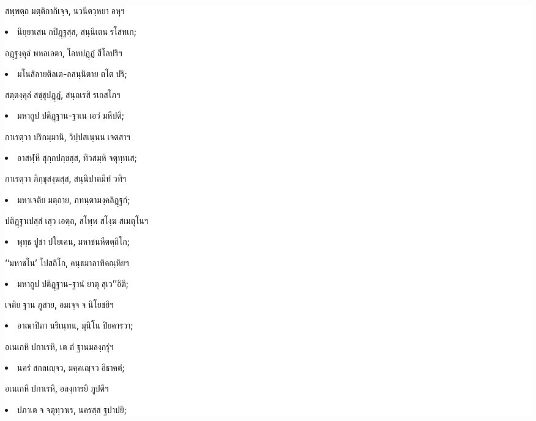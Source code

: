 สพฺพตฺถ มตฺติกากิเจฺจ, นวนีตวฺหยา อหุฯ  
</li>
  
<li>
นิยฺยาเสน กปิฎฺฐสฺส, สนฺนิเตน รโสทเก;  
  
อฎฺฐงฺคุลํ พหลเอตา, โลหปฎฺฎํ สีโลปริฯ  
</li>
  
<li>
มโนสิลายติลเต-ลสนฺนิตาย ตโต ปริ;  
  
สตฺตงฺคุลํ สชฺชุปฎฺฎํ, สนฺถเรสิ รเถสโภฯ  
</li>
  
<li>
มหาถูป ปติฎฺฐาน-ฐาเน เอวํ มหีปติ;  
  
กาเรตฺวา ปริกมฺมานิ, วิปฺปสเนฺนน เจตสาฯ  
</li>
  
<li>
อาสฬฺหี สุกฺกปกฺขสฺส, ทิวสมฺหิ จตุทฺทเส;  
  
กาเรตฺวา ภิกฺขุสงฺฆสฺส, สนฺนิปาตมิทํ วทิฯ  
</li>
  
<li>
มหาเจติย มตฺถาย, ภทนฺตามงฺคลิฎฺฐกํ;  
  
ปติฎฺฐาเปสฺสํ เสฺว เอตฺถ, สโพฺพ สโงฺฆ สเมตุโนฯ  
</li>
  
<li>
พุทฺธ ปูชา ปโยเคน, มหาชนหีตตฺถิโก;  
  
‘‘มหาชโน’ โปสถิโก, คนฺธมาลาทิคณฺหิยฯ  
</li>
  
<li>
มหาถูป ปติฎฺฐาน-ฐานํ ยาตุ สุเว’’อิติ;  
  
เจติย ฐาน ภูสาย, อมเจฺจ จ นิโยชยิฯ  
</li>
  
<li>
อาณาปิตา นริเนฺทน, มุนิโน ปิยคารวา;  
  
อเนเกหิ ปกาเรหิ, เต ตํ ฐานมลงฺกรุํฯ  
</li>
  
<li>
นครํ สกลเญฺจว, มคฺคเญฺจว อิธาคตํ;  
  
อเนเกหิ ปกาเรหิ, อลงฺการยิ ภูปติฯ  
</li>
  
<li>
ปภาเต จ จตุทฺวาเร, นครสฺส ฐปาปยิ;  
  